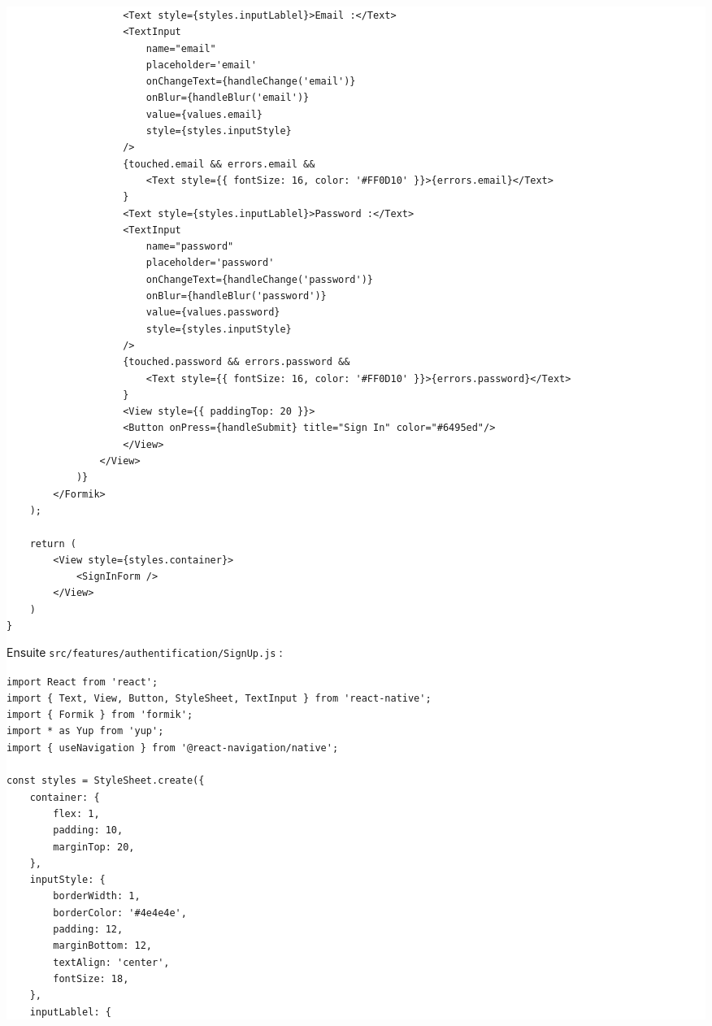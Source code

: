 ```
                    <Text style={styles.inputLablel}>Email :</Text>
                    <TextInput
                        name="email"
                        placeholder='email'
                        onChangeText={handleChange('email')}
                        onBlur={handleBlur('email')}
                        value={values.email}
                        style={styles.inputStyle}
                    />
                    {touched.email && errors.email &&
                        <Text style={{ fontSize: 16, color: '#FF0D10' }}>{errors.email}</Text>
                    }
                    <Text style={styles.inputLablel}>Password :</Text>
                    <TextInput
                        name="password"
                        placeholder='password'
                        onChangeText={handleChange('password')}
                        onBlur={handleBlur('password')}
                        value={values.password}
                        style={styles.inputStyle}
                    />
                    {touched.password && errors.password &&
                        <Text style={{ fontSize: 16, color: '#FF0D10' }}>{errors.password}</Text>
                    }
                    <View style={{ paddingTop: 20 }}>
                    <Button onPress={handleSubmit} title="Sign In" color="#6495ed"/>
                    </View>
                </View>
            )}
        </Formik>
    );

    return (
        <View style={styles.container}>
            <SignInForm />
        </View>
    )
}
```

Ensuite `src/features/authentification/SignUp.js` :

```
import React from 'react';
import { Text, View, Button, StyleSheet, TextInput } from 'react-native';
import { Formik } from 'formik';
import * as Yup from 'yup';
import { useNavigation } from '@react-navigation/native';

const styles = StyleSheet.create({
    container: {
        flex: 1,
        padding: 10,
        marginTop: 20,
    },
    inputStyle: {
        borderWidth: 1,
        borderColor: '#4e4e4e',
        padding: 12,
        marginBottom: 12,
        textAlign: 'center',
        fontSize: 18,
    },
    inputLablel: {
```